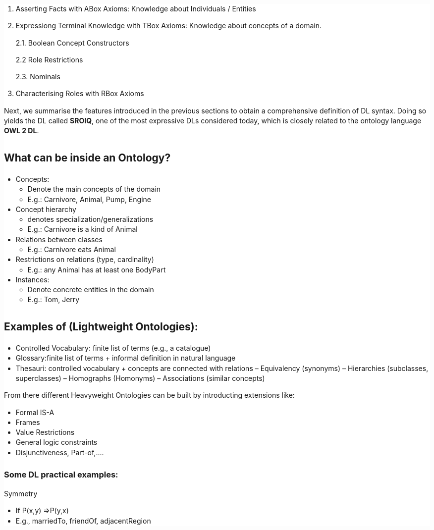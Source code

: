 
1. Asserting Facts with ABox Axioms: Knowledge about Individuals / Entities
2. Expressiong Terminal Knowledge with TBox Axioms: Knowledge about concepts of a domain.
   
    2.1. Boolean Concept Constructors

    2.2 Role Restrictions

    2.3. Nominals
3. Characterising Roles with RBox Axioms


Next, we summarise the features introduced in the previous sections to obtain a comprehensive definition of DL syntax. Doing so yields the DL called **SROIQ**, one of the most expressive DLs considered today, which is closely related to the ontology language **OWL 2 DL**.



## What can be inside an Ontology?
-  Concepts:
    -  Denote the main concepts of the domain
    - E.g.: Carnivore, Animal, Pump, Engine
-  Concept hierarchy
    - denotes specialization/generalizations
    - E.g.: Carnivore is a kind of Animal
- Relations between classes
   - E.g.: Carnivore eats Animal
- Restrictions on relations (type, cardinality) 
  -  E.g.: any Animal has at least one BodyPart
- Instances:
  - Denote concrete entities in the domain
  - E.g.: Tom, Jerry

## Examples of (Lightweight Ontologies): 
- Controlled Vocabulary: finite list of terms (e.g., a catalogue)
- Glossary:finite list of terms + informal definition in natural language
- Thesauri:
controlled vocabulary + concepts are connected with relations 
   – Equivalency (synonyms)
   – Hierarchies (subclasses, superclasses)
   – Homographs (Homonyms)
   – Associations (similar concepts) 

From there different Heavyweight Ontologies can be built by introducting extensions like: 
- Formal IS-A
- Frames
- Value Restrictions
- General logic constraints
- Disjunctiveness, Part-of,....



### Some DL practical examples: 
Symmetry
- If P(x,y) =>P(y,x)
- E.g., marriedTo, friendOf, adjacentRegion
